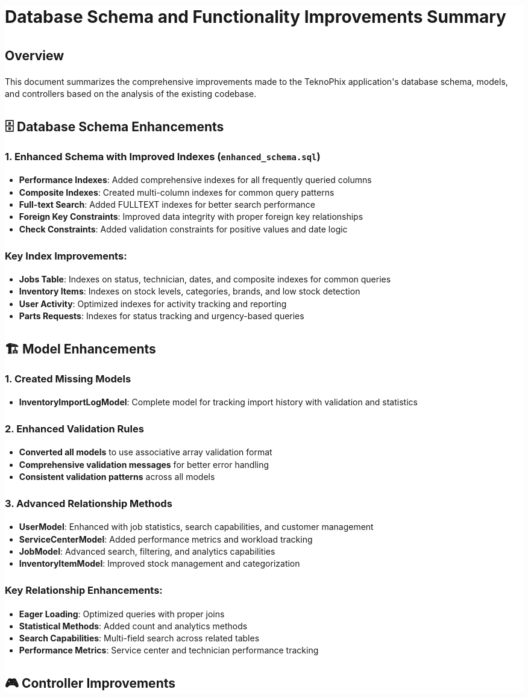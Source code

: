 # Database Schema and Functionality Improvements Summary

## Overview
This document summarizes the comprehensive improvements made to the TeknoPhix application's database schema, models, and controllers based on the analysis of the existing codebase.

## 🗄️ Database Schema Enhancements

### 1. Enhanced Schema with Improved Indexes (`enhanced_schema.sql`)
- **Performance Indexes**: Added comprehensive indexes for all frequently queried columns
- **Composite Indexes**: Created multi-column indexes for common query patterns
- **Full-text Search**: Added FULLTEXT indexes for better search performance
- **Foreign Key Constraints**: Improved data integrity with proper foreign key relationships
- **Check Constraints**: Added validation constraints for positive values and date logic

### Key Index Improvements:
- **Jobs Table**: Indexes on status, technician, dates, and composite indexes for common queries
- **Inventory Items**: Indexes on stock levels, categories, brands, and low stock detection
- **User Activity**: Optimized indexes for activity tracking and reporting
- **Parts Requests**: Indexes for status tracking and urgency-based queries

## 🏗️ Model Enhancements

### 1. Created Missing Models
- **InventoryImportLogModel**: Complete model for tracking import history with validation and statistics

### 2. Enhanced Validation Rules
- **Converted all models** to use associative array validation format
- **Comprehensive validation messages** for better error handling
- **Consistent validation patterns** across all models

### 3. Advanced Relationship Methods
- **UserModel**: Enhanced with job statistics, search capabilities, and customer management
- **ServiceCenterModel**: Added performance metrics and workload tracking
- **JobModel**: Advanced search, filtering, and analytics capabilities
- **InventoryItemModel**: Improved stock management and categorization

### Key Relationship Enhancements:
- **Eager Loading**: Optimized queries with proper joins
- **Statistical Methods**: Added count and analytics methods
- **Search Capabilities**: Multi-field search across related tables
- **Performance Metrics**: Service center and technician performance tracking

## 🎮 Controller Improvements

